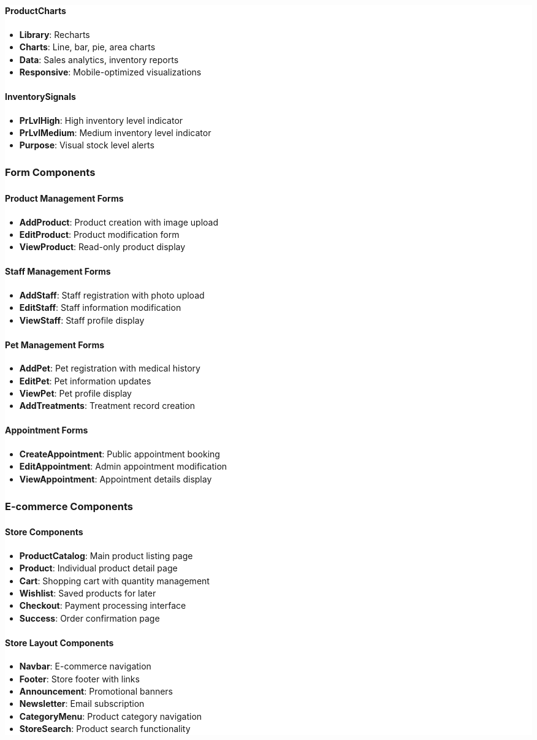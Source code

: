 #### **ProductCharts**
- **Library**: Recharts
- **Charts**: Line, bar, pie, area charts
- **Data**: Sales analytics, inventory reports
- **Responsive**: Mobile-optimized visualizations

#### **InventorySignals**
- **PrLvlHigh**: High inventory level indicator
- **PrLvlMedium**: Medium inventory level indicator
- **Purpose**: Visual stock level alerts

### **Form Components**

#### **Product Management Forms**
- **AddProduct**: Product creation with image upload
- **EditProduct**: Product modification form
- **ViewProduct**: Read-only product display

#### **Staff Management Forms**
- **AddStaff**: Staff registration with photo upload
- **EditStaff**: Staff information modification
- **ViewStaff**: Staff profile display

#### **Pet Management Forms**
- **AddPet**: Pet registration with medical history
- **EditPet**: Pet information updates
- **ViewPet**: Pet profile display
- **AddTreatments**: Treatment record creation

#### **Appointment Forms**
- **CreateAppointment**: Public appointment booking
- **EditAppointment**: Admin appointment modification
- **ViewAppointment**: Appointment details display

### **E-commerce Components**

#### **Store Components**
- **ProductCatalog**: Main product listing page
- **Product**: Individual product detail page
- **Cart**: Shopping cart with quantity management
- **Wishlist**: Saved products for later
- **Checkout**: Payment processing interface
- **Success**: Order confirmation page

#### **Store Layout Components**
- **Navbar**: E-commerce navigation
- **Footer**: Store footer with links
- **Announcement**: Promotional banners
- **Newsletter**: Email subscription
- **CategoryMenu**: Product category navigation
- **StoreSearch**: Product search functionality
